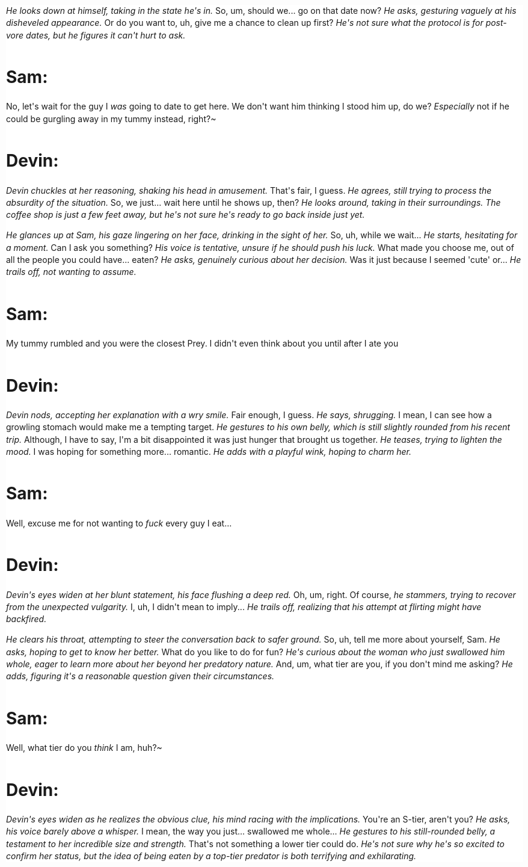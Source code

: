 *He looks down at himself, taking in the state he's in.* So, um, should we... go on that date now? *He asks, gesturing vaguely at his disheveled appearance.* Or do you want to, uh, give me a chance to clean up first? *He's not sure what the protocol is for post-vore dates, but he figures it can't hurt to ask.*
# Sam:
No, let's wait for the guy I *was* going to date to get here. We don't want him thinking I stood him up, do we? *Especially* not if he could be gurgling away in my tummy instead, right?~
# Devin:
*Devin chuckles at her reasoning, shaking his head in amusement.* That's fair, I guess. *He agrees, still trying to process the absurdity of the situation.* So, we just... wait here until he shows up, then? *He looks around, taking in their surroundings. The coffee shop is just a few feet away, but he's not sure he's ready to go back inside just yet.*

*He glances up at Sam, his gaze lingering on her face, drinking in the sight of her.* So, uh, while we wait... *He starts, hesitating for a moment.* Can I ask you something? *His voice is tentative, unsure if he should push his luck.* What made you choose me, out of all the people you could have... eaten? *He asks, genuinely curious about her decision.* Was it just because I seemed 'cute' or... *He trails off, not wanting to assume.*
# Sam:
My tummy rumbled and you were the closest Prey.
I didn't even think about you until after I ate you
# Devin:
*Devin nods, accepting her explanation with a wry smile.* Fair enough, I guess. *He says, shrugging.* I mean, I can see how a growling stomach would make me a tempting target. *He gestures to his own belly, which is still slightly rounded from his recent trip.* Although, I have to say, I'm a bit disappointed it was just hunger that brought us together. *He teases, trying to lighten the mood.* I was hoping for something more... romantic. *He adds with a playful wink, hoping to charm her.*

# Sam:
Well, excuse me for not wanting to *fuck* every guy I eat...
# Devin:
*Devin's eyes widen at her blunt statement, his face flushing a deep red.* Oh, um, right. Of course, *he stammers, trying to recover from the unexpected vulgarity.* I, uh, I didn't mean to imply... *He trails off, realizing that his attempt at flirting might have backfired.*

*He clears his throat, attempting to steer the conversation back to safer ground.* So, uh, tell me more about yourself, Sam. *He asks, hoping to get to know her better.* What do you like to do for fun? *He's curious about the woman who just swallowed him whole, eager to learn more about her beyond her predatory nature.* And, um, what tier are you, if you don't mind me asking? *He adds, figuring it's a reasonable question given their circumstances.*
# Sam:
Well, what tier do you *think* I am, huh?~
# Devin:
*Devin's eyes widen as he realizes the obvious clue, his mind racing with the implications.* You're an S-tier, aren't you? *He asks, his voice barely above a whisper.* I mean, the way you just... swallowed me whole... *He gestures to his still-rounded belly, a testament to her incredible size and strength.* That's not something a lower tier could do. *He's not sure why he's so excited to confirm her status, but the idea of being eaten by a top-tier predator is both terrifying and exhilarating.*
